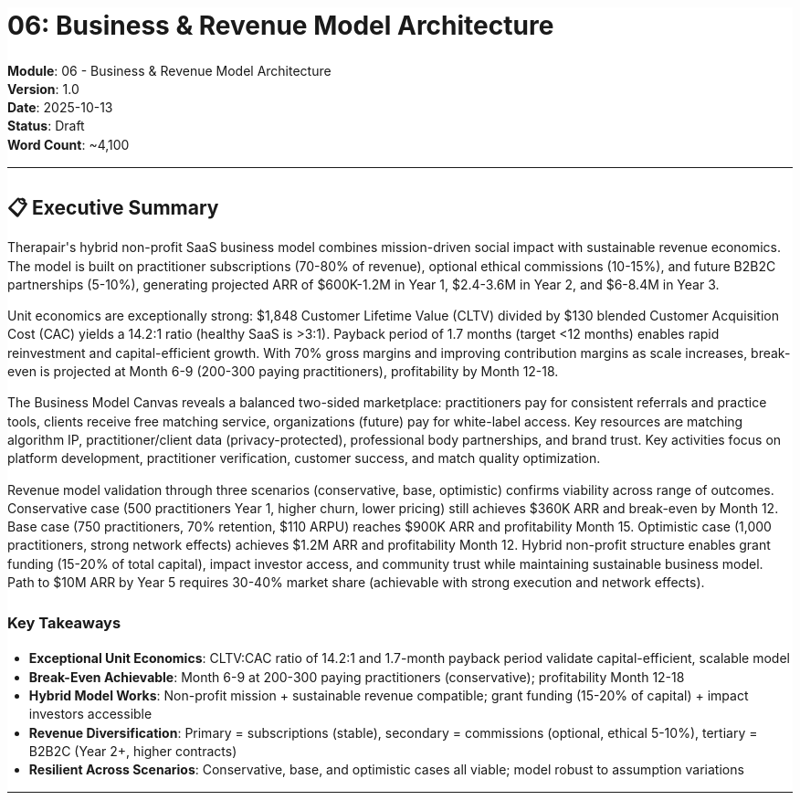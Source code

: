 # 06: Business & Revenue Model Architecture

**Module**: 06 - Business & Revenue Model Architecture  
**Version**: 1.0  
**Date**: 2025-10-13  
**Status**: Draft  
**Word Count**: ~4,100

---

## 📋 Executive Summary

Therapair's hybrid non-profit SaaS business model combines mission-driven social impact with sustainable revenue economics. The model is built on practitioner subscriptions (70-80% of revenue), optional ethical commissions (10-15%), and future B2B2C partnerships (5-10%), generating projected ARR of $600K-1.2M in Year 1, $2.4-3.6M in Year 2, and $6-8.4M in Year 3.

Unit economics are exceptionally strong: $1,848 Customer Lifetime Value (CLTV) divided by $130 blended Customer Acquisition Cost (CAC) yields a 14.2:1 ratio (healthy SaaS is >3:1). Payback period of 1.7 months (target <12 months) enables rapid reinvestment and capital-efficient growth. With 70% gross margins and improving contribution margins as scale increases, break-even is projected at Month 6-9 (200-300 paying practitioners), profitability by Month 12-18.

The Business Model Canvas reveals a balanced two-sided marketplace: practitioners pay for consistent referrals and practice tools, clients receive free matching service, organizations (future) pay for white-label access. Key resources are matching algorithm IP, practitioner/client data (privacy-protected), professional body partnerships, and brand trust. Key activities focus on platform development, practitioner verification, customer success, and match quality optimization.

Revenue model validation through three scenarios (conservative, base, optimistic) confirms viability across range of outcomes. Conservative case (500 practitioners Year 1, higher churn, lower pricing) still achieves $360K ARR and break-even by Month 12. Base case (750 practitioners, 70% retention, $110 ARPU) reaches $900K ARR and profitability Month 15. Optimistic case (1,000 practitioners, strong network effects) achieves $1.2M ARR and profitability Month 12. Hybrid non-profit structure enables grant funding (15-20% of total capital), impact investor access, and community trust while maintaining sustainable business model. Path to $10M ARR by Year 5 requires 30-40% market share (achievable with strong execution and network effects).

### Key Takeaways

- **Exceptional Unit Economics**: CLTV:CAC ratio of 14.2:1 and 1.7-month payback period validate capital-efficient, scalable model
- **Break-Even Achievable**: Month 6-9 at 200-300 paying practitioners (conservative); profitability Month 12-18
- **Hybrid Model Works**: Non-profit mission + sustainable revenue compatible; grant funding (15-20% of capital) + impact investors accessible
- **Revenue Diversification**: Primary = subscriptions (stable), secondary = commissions (optional, ethical 5-10%), tertiary = B2B2C (Year 2+, higher contracts)
- **Resilient Across Scenarios**: Conservative, base, and optimistic cases all viable; model robust to assumption variations

---
